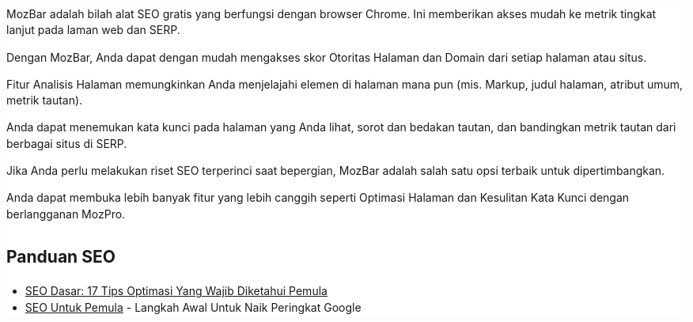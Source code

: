 MozBar adalah bilah alat SEO gratis yang berfungsi dengan browser Chrome. Ini memberikan akses mudah ke metrik tingkat lanjut pada laman web dan SERP.

Dengan MozBar, Anda dapat dengan mudah mengakses skor Otoritas Halaman dan Domain dari setiap halaman atau situs.

Fitur Analisis Halaman memungkinkan Anda menjelajahi elemen di halaman mana pun (mis. Markup, judul halaman, atribut umum, metrik tautan).

Anda dapat menemukan kata kunci pada halaman yang Anda lihat, sorot dan bedakan tautan, dan bandingkan metrik tautan dari berbagai situs di SERP.

Jika Anda perlu melakukan riset SEO terperinci saat bepergian, MozBar adalah salah satu opsi terbaik untuk dipertimbangkan.

Anda dapat membuka lebih banyak fitur yang lebih canggih seperti Optimasi Halaman dan Kesulitan Kata Kunci dengan berlangganan MozPro.

## Panduan SEO

- [SEO Dasar: 17 Tips Optimasi Yang Wajib Diketahui Pemula](https://www.aradechoco.com/seo-dasar-untuk-pemula/)
- [SEO Untuk Pemula](https://www.aradechoco.com/SEO-untuk-pemula/) - Langkah Awal Untuk Naik Peringkat Google 
